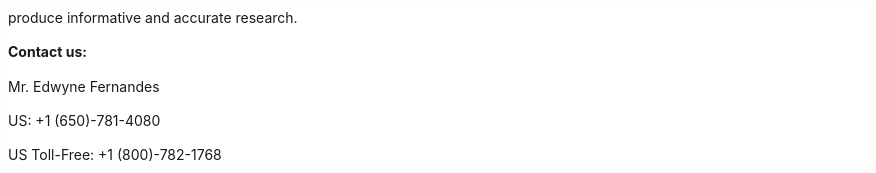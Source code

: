 produce informative and accurate research.</p><p id="" class=""><strong>Contact us:</strong></p><p id="" class="">Mr. Edwyne Fernandes</p><p id="" class="">US: +1 (650)-781-4080</p><p id="" class="">US Toll-Free: +1 (800)-782-1768</p>